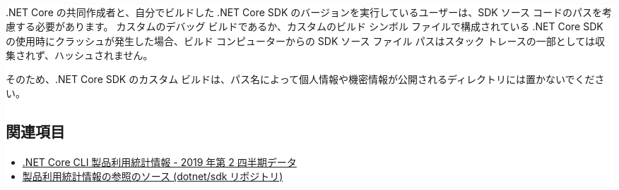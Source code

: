 .NET Core の共同作成者と、自分でビルドした .NET Core SDK のバージョンを実行しているユーザーは、SDK ソース コードのパスを考慮する必要があります。 カスタムのデバッグ ビルドであるか、カスタムのビルド シンボル ファイルで構成されている .NET Core SDK の使用時にクラッシュが発生した場合、ビルド コンピューターからの SDK ソース ファイル パスはスタック トレースの一部としては収集されず、ハッシュされません。

そのため、.NET Core SDK のカスタム ビルドは、パス名によって個人情報や機密情報が公開されるディレクトリには置かないでください。

## <a name="see-also"></a>関連項目

- [.NET Core CLI 製品利用統計情報 - 2019 年第 2 四半期データ](https://dotnet.microsoft.com/platform/telemetry/dotnet-core-cli-2019q2)
- [製品利用統計情報の参照のソース (dotnet/sdk リポジトリ)](https://github.com/dotnet/sdk/tree/master/src/Cli/dotnet/Telemetry)
